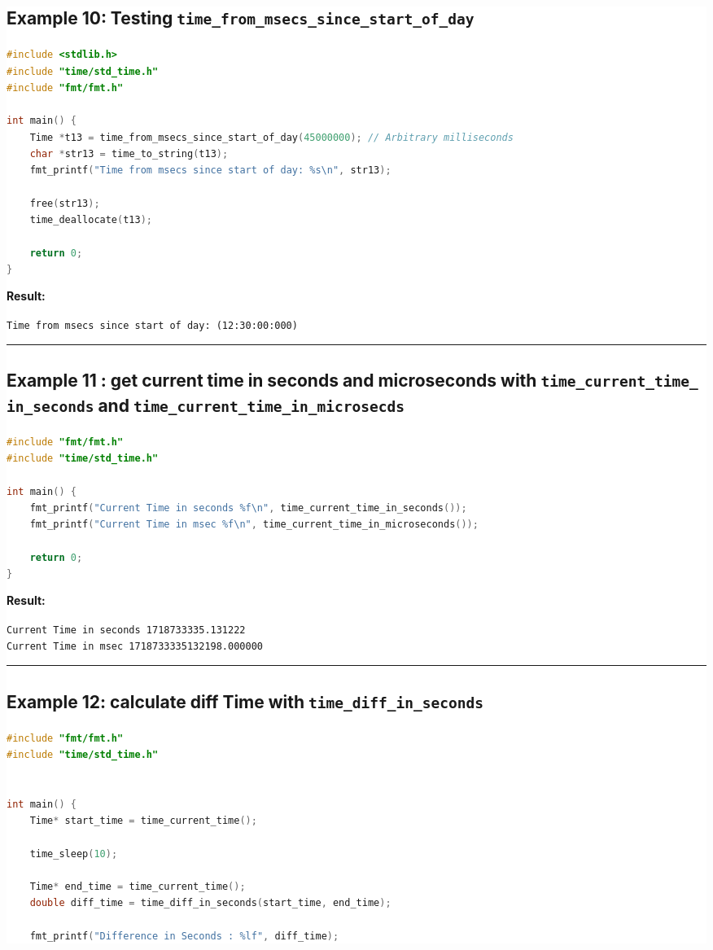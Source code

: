 ## Example 10: Testing `time_from_msecs_since_start_of_day`
```c
#include <stdlib.h>
#include "time/std_time.h"
#include "fmt/fmt.h"

int main() {
    Time *t13 = time_from_msecs_since_start_of_day(45000000); // Arbitrary milliseconds
    char *str13 = time_to_string(t13);
    fmt_printf("Time from msecs since start of day: %s\n", str13);
    
    free(str13);
    time_deallocate(t13);
    
    return 0;
}    
```
**Result:**
```
Time from msecs since start of day: (12:30:00:000)
```

---

## Example 11 : get current time in seconds and microseconds with `time_current_time_in_seconds` and `time_current_time_in_microsecds`

```c
#include "fmt/fmt.h"
#include "time/std_time.h"

int main() {
    fmt_printf("Current Time in seconds %f\n", time_current_time_in_seconds());
    fmt_printf("Current Time in msec %f\n", time_current_time_in_microseconds());

    return 0;
}
```
**Result:**
```
Current Time in seconds 1718733335.131222
Current Time in msec 1718733335132198.000000
```

---

## Example 12: calculate diff Time with `time_diff_in_seconds`

```c 
#include "fmt/fmt.h"
#include "time/std_time.h"


int main() {
    Time* start_time = time_current_time();

    time_sleep(10);

    Time* end_time = time_current_time();
    double diff_time = time_diff_in_seconds(start_time, end_time);

    fmt_printf("Difference in Seconds : %lf", diff_time);
```